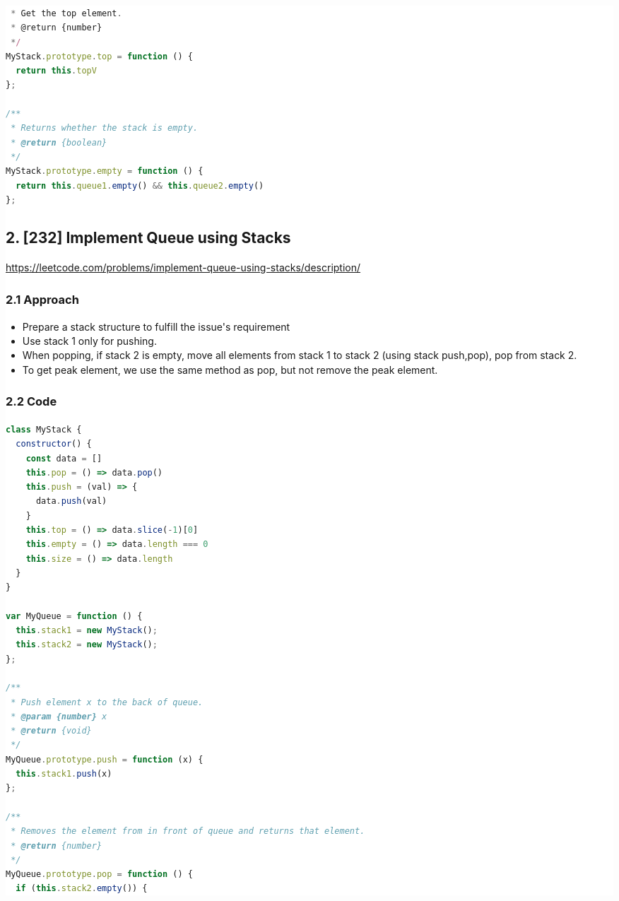 ```js
 * Get the top element.
 * @return {number}
 */
MyStack.prototype.top = function () {
  return this.topV
};

/**
 * Returns whether the stack is empty.
 * @return {boolean}
 */
MyStack.prototype.empty = function () {
  return this.queue1.empty() && this.queue2.empty()
};
```

## 2. [232] Implement Queue using Stacks

https://leetcode.com/problems/implement-queue-using-stacks/description/

### 2.1 Approach
- Prepare a stack structure to fulfill the issue's requirement
- Use stack 1 only for pushing.
- When popping, if stack 2 is empty, move all elements from stack 1 to stack 2 (using stack push,pop), pop from stack 2.
- To get peak element, we use the same method as pop, but not remove the peak element.

### 2.2 Code

```js
class MyStack {
  constructor() {
    const data = []
    this.pop = () => data.pop()
    this.push = (val) => {
      data.push(val)
    }
    this.top = () => data.slice(-1)[0]
    this.empty = () => data.length === 0
    this.size = () => data.length
  }
}

var MyQueue = function () {
  this.stack1 = new MyStack();
  this.stack2 = new MyStack();
};

/**
 * Push element x to the back of queue.
 * @param {number} x
 * @return {void}
 */
MyQueue.prototype.push = function (x) {
  this.stack1.push(x)
};

/**
 * Removes the element from in front of queue and returns that element.
 * @return {number}
 */
MyQueue.prototype.pop = function () {
  if (this.stack2.empty()) {
```